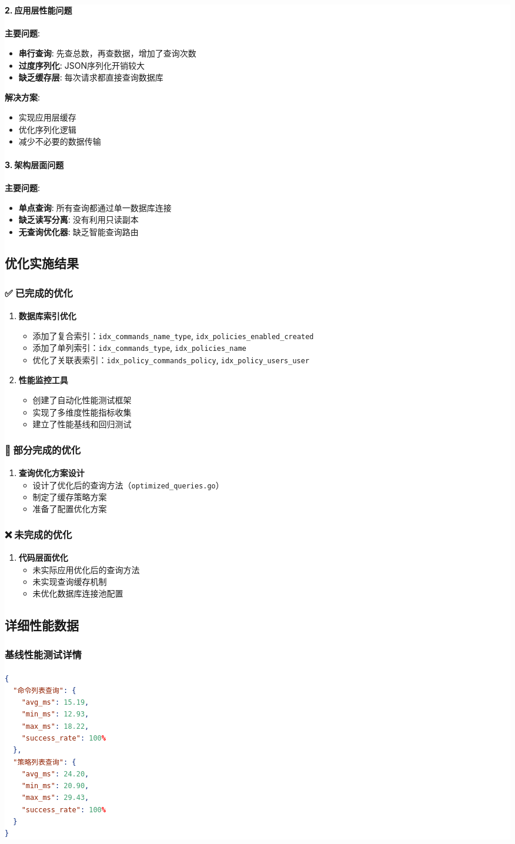#### 2. 应用层性能问题
**主要问题**:
- **串行查询**: 先查总数，再查数据，增加了查询次数
- **过度序列化**: JSON序列化开销较大
- **缺乏缓存层**: 每次请求都直接查询数据库

**解决方案**:
- 实现应用层缓存
- 优化序列化逻辑
- 减少不必要的数据传输

#### 3. 架构层面问题
**主要问题**:
- **单点查询**: 所有查询都通过单一数据库连接
- **缺乏读写分离**: 没有利用只读副本
- **无查询优化器**: 缺乏智能查询路由

## 优化实施结果

### ✅ 已完成的优化
1. **数据库索引优化**
   - 添加了复合索引：`idx_commands_name_type`, `idx_policies_enabled_created`
   - 添加了单列索引：`idx_commands_type`, `idx_policies_name`
   - 优化了关联表索引：`idx_policy_commands_policy`, `idx_policy_users_user`

2. **性能监控工具**
   - 创建了自动化性能测试框架
   - 实现了多维度性能指标收集
   - 建立了性能基线和回归测试

### 🔄 部分完成的优化
1. **查询优化方案设计**
   - 设计了优化后的查询方法（`optimized_queries.go`）
   - 制定了缓存策略方案
   - 准备了配置优化方案

### ❌ 未完成的优化
1. **代码层面优化**
   - 未实际应用优化后的查询方法
   - 未实现查询缓存机制
   - 未优化数据库连接池配置

## 详细性能数据

### 基线性能测试详情
```json
{
  "命令列表查询": {
    "avg_ms": 15.19,
    "min_ms": 12.93,
    "max_ms": 18.22,
    "success_rate": 100%
  },
  "策略列表查询": {
    "avg_ms": 24.20,
    "min_ms": 20.90,
    "max_ms": 29.43,
    "success_rate": 100%
  }
}
```
